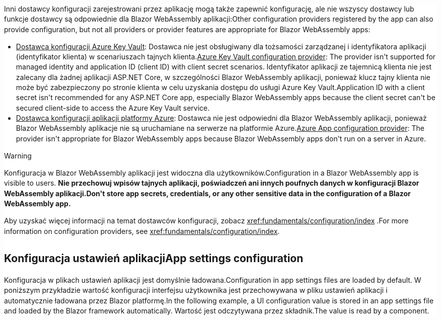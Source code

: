 <span data-ttu-id="18aa5-109">Inni dostawcy konfiguracji zarejestrowani przez aplikację mogą także zapewnić konfigurację, ale nie wszyscy dostawcy lub funkcje dostawcy są odpowiednie dla Blazor WebAssembly aplikacji:</span><span class="sxs-lookup"><span data-stu-id="18aa5-109">Other configuration providers registered by the app can also provide configuration, but not all providers or provider features are appropriate for Blazor WebAssembly apps:</span></span>

* <span data-ttu-id="18aa5-110">[Dostawca konfiguracji Azure Key Vault](xref:security/key-vault-configuration): Dostawca nie jest obsługiwany dla tożsamości zarządzanej i identyfikatora aplikacji (identyfikator klienta) w scenariuszach tajnych klienta.</span><span class="sxs-lookup"><span data-stu-id="18aa5-110">[Azure Key Vault configuration provider](xref:security/key-vault-configuration): The provider isn't supported for managed identity and application ID (client ID) with client secret scenarios.</span></span> <span data-ttu-id="18aa5-111">Identyfikator aplikacji ze tajemnicą klienta nie jest zalecany dla żadnej aplikacji ASP.NET Core, w szczególności Blazor WebAssembly aplikacji, ponieważ klucz tajny klienta nie może być zabezpieczony po stronie klienta w celu uzyskania dostępu do usługi Azure Key Vault.</span><span class="sxs-lookup"><span data-stu-id="18aa5-111">Application ID with a client secret isn't recommended for any ASP.NET Core app, especially Blazor WebAssembly apps because the client secret can't be secured client-side to access the Azure Key Vault service.</span></span>
* <span data-ttu-id="18aa5-112">[Dostawca konfiguracji aplikacji platformy Azure](/azure/azure-app-configuration/quickstart-aspnet-core-app): Dostawca nie jest odpowiedni dla Blazor WebAssembly aplikacji, ponieważ Blazor WebAssembly aplikacje nie są uruchamiane na serwerze na platformie Azure.</span><span class="sxs-lookup"><span data-stu-id="18aa5-112">[Azure App configuration provider](/azure/azure-app-configuration/quickstart-aspnet-core-app): The provider isn't appropriate for Blazor WebAssembly apps because Blazor WebAssembly apps don't run on a server in Azure.</span></span>

> [!WARNING]
> <span data-ttu-id="18aa5-113">Konfiguracja w Blazor WebAssembly aplikacji jest widoczna dla użytkowników.</span><span class="sxs-lookup"><span data-stu-id="18aa5-113">Configuration in a Blazor WebAssembly app is visible to users.</span></span> <span data-ttu-id="18aa5-114">**Nie przechowuj wpisów tajnych aplikacji, poświadczeń ani innych poufnych danych w konfiguracji Blazor WebAssembly aplikacji.**</span><span class="sxs-lookup"><span data-stu-id="18aa5-114">**Don't store app secrets, credentials, or any other sensitive data in the configuration of a Blazor WebAssembly app.**</span></span>

<span data-ttu-id="18aa5-115">Aby uzyskać więcej informacji na temat dostawców konfiguracji, zobacz <xref:fundamentals/configuration/index> .</span><span class="sxs-lookup"><span data-stu-id="18aa5-115">For more information on configuration providers, see <xref:fundamentals/configuration/index>.</span></span>

## <a name="app-settings-configuration"></a><span data-ttu-id="18aa5-116">Konfiguracja ustawień aplikacji</span><span class="sxs-lookup"><span data-stu-id="18aa5-116">App settings configuration</span></span>

<span data-ttu-id="18aa5-117">Konfiguracja w plikach ustawień aplikacji jest domyślnie ładowana.</span><span class="sxs-lookup"><span data-stu-id="18aa5-117">Configuration in app settings files are loaded by default.</span></span> <span data-ttu-id="18aa5-118">W poniższym przykładzie wartość konfiguracji interfejsu użytkownika jest przechowywana w pliku ustawień aplikacji i automatycznie ładowana przez Blazor platformę.</span><span class="sxs-lookup"><span data-stu-id="18aa5-118">In the following example, a UI configuration value is stored in an app settings file and loaded by the Blazor framework automatically.</span></span> <span data-ttu-id="18aa5-119">Wartość jest odczytywana przez składnik.</span><span class="sxs-lookup"><span data-stu-id="18aa5-119">The value is read by a component.</span></span>
